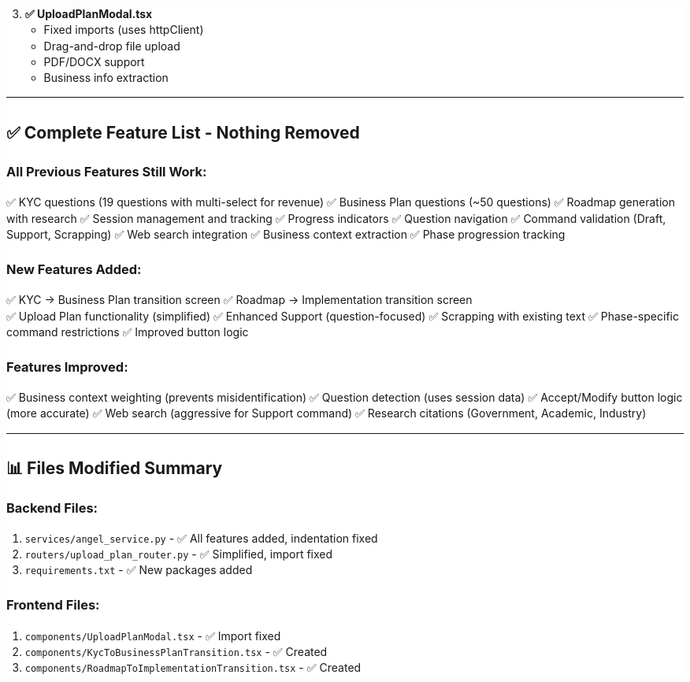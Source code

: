 3. **✅ UploadPlanModal.tsx**
   - Fixed imports (uses httpClient)
   - Drag-and-drop file upload
   - PDF/DOCX support
   - Business info extraction

---

## ✅ **Complete Feature List - Nothing Removed**

### **All Previous Features Still Work:**
✅ KYC questions (19 questions with multi-select for revenue)
✅ Business Plan questions (~50 questions)
✅ Roadmap generation with research
✅ Session management and tracking
✅ Progress indicators
✅ Question navigation
✅ Command validation (Draft, Support, Scrapping)
✅ Web search integration
✅ Business context extraction
✅ Phase progression tracking

### **New Features Added:**
✅ KYC → Business Plan transition screen
✅ Roadmap → Implementation transition screen  
✅ Upload Plan functionality (simplified)
✅ Enhanced Support (question-focused)
✅ Scrapping with existing text
✅ Phase-specific command restrictions
✅ Improved button logic

### **Features Improved:**
✅ Business context weighting (prevents misidentification)
✅ Question detection (uses session data)
✅ Accept/Modify button logic (more accurate)
✅ Web search (aggressive for Support command)
✅ Research citations (Government, Academic, Industry)

---

## 📊 **Files Modified Summary**

### Backend Files:
1. `services/angel_service.py` - ✅ All features added, indentation fixed
2. `routers/upload_plan_router.py` - ✅ Simplified, import fixed
3. `requirements.txt` - ✅ New packages added

### Frontend Files:
1. `components/UploadPlanModal.tsx` - ✅ Import fixed
2. `components/KycToBusinessPlanTransition.tsx` - ✅ Created
3. `components/RoadmapToImplementationTransition.tsx` - ✅ Created

